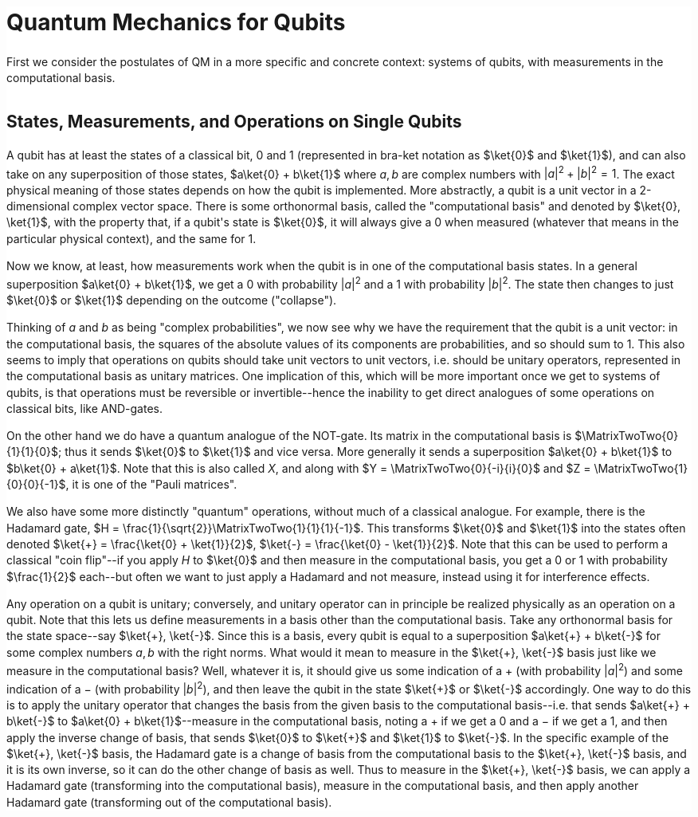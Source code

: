 $\newcommand{\ket}[1]{|#1 \rangle}$
$\newcommand{\bra}[1]{\langle #1 |}$
$\newcommand{\tr}{\operatorname{tr}}$ 
$\newcommand{\ol}{\overline}$ 
# Quantum Mechanics for Qubits
First we consider the postulates of QM in a more specific and concrete context: systems of qubits, with measurements in the computational basis.

## States, Measurements, and Operations on Single Qubits
A qubit has at least the states of a classical bit, $0$ and $1$ (represented in bra-ket notation as $\ket{0}$ and $\ket{1}$), and can also take on any superposition of those states, $a\ket{0} + b\ket{1}$ where $a, b$ are complex numbers with $|a|^2 + |b|^2 = 1$. The exact physical meaning of those states depends on how the qubit is implemented. More abstractly, a qubit is a unit vector in a 2-dimensional complex vector space. There is some orthonormal basis, called the "computational basis" and denoted by $\ket{0}, \ket{1}$, with the property that, if a qubit's state is $\ket{0}$, it will always give a $0$ when measured (whatever that means in the particular physical context), and the same for $1$. 

Now we know, at least, how measurements work when the qubit is in one of the computational basis states. In a general superposition $a\ket{0} + b\ket{1}$, we get a $0$ with probability $|a|^2$ and a $1$ with probability $|b|^2$. The state then changes to just $\ket{0}$ or $\ket{1}$ depending on the outcome ("collapse").

Thinking of $a$ and $b$ as being "complex probabilities", we now see why we have the requirement that the qubit is a unit vector: in the computational basis, the squares of the absolute values of its components are probabilities, and so should sum to $1$. This also seems to imply that operations on qubits should take unit vectors to unit vectors, i.e. should be unitary operators, represented in the computational basis as unitary matrices. One implication of this, which will be more important once we get to systems of qubits, is that operations must be reversible or invertible--hence the inability to get direct analogues of some operations on classical bits, like AND-gates. 

On the other hand we do have a quantum analogue of the NOT-gate. Its matrix in the computational basis is $\MatrixTwoTwo{0}{1}{1}{0}$; thus it sends $\ket{0}$ to $\ket{1}$ and vice versa. More generally it sends a superposition $a\ket{0} + b\ket{1}$ to $b\ket{0} + a\ket{1}$. Note that this is also called $X$, and along with $Y = \MatrixTwoTwo{0}{-i}{i}{0}$ and $Z = \MatrixTwoTwo{1}{0}{0}{-1}$, it is one of the "Pauli matrices". 

We also have some more distinctly "quantum" operations, without much of a classical analogue. For example, there is the Hadamard gate, $H = \frac{1}{\sqrt{2}}\MatrixTwoTwo{1}{1}{1}{-1}$. This transforms $\ket{0}$ and $\ket{1}$ into the states often denoted $\ket{+} = \frac{\ket{0} + \ket{1}}{2}$, $\ket{-} = \frac{\ket{0} - \ket{1}}{2}$. Note that this can be used to perform a classical "coin flip"--if you apply $H$ to $\ket{0}$ and then measure in the computational basis, you get a $0$ or $1$ with probability $\frac{1}{2}$ each--but often we want to just apply a Hadamard and not measure, instead using it for interference effects. 

Any operation on a qubit is unitary; conversely, and unitary operator can in principle be realized physically as an operation on a qubit. Note that this lets us define measurements in a basis other than the computational basis. Take any orthonormal basis for the state space--say $\ket{+}, \ket{-}$. Since this is a basis, every qubit is equal to a superposition $a\ket{+} + b\ket{-}$ for some complex numbers $a, b$ with the right norms. What would it mean to measure in the $\ket{+}, \ket{-}$ basis just like we measure in the computational basis? Well, whatever it is, it should give us some indication of a $+$ (with probability $|a|^2$) and some indication of a $-$ (with probability $|b|^2$), and then leave the qubit in the state $\ket{+}$ or $\ket{-}$ accordingly. One way to do this is to apply the unitary operator that changes the basis from the given basis to the computational basis--i.e. that sends $a\ket{+} + b\ket{-}$ to $a\ket{0} + b\ket{1}$--measure in the computational basis, noting a $+$ if we get a $0$ and a $-$ if we get a $1$, and then apply the inverse change of basis, that sends $\ket{0}$ to $\ket{+}$ and $\ket{1}$ to $\ket{-}$. In the specific example of the $\ket{+}, \ket{-}$ basis, the Hadamard gate is a change of basis from the computational basis to the $\ket{+}, \ket{-}$ basis, and it is its own inverse, so it can do the other change of basis as well. Thus to measure in the $\ket{+}, \ket{-}$ basis, we can apply a Hadamard gate (transforming into the computational basis), measure in the computational basis, and then apply another Hadamard gate (transforming out of the computational basis). 
